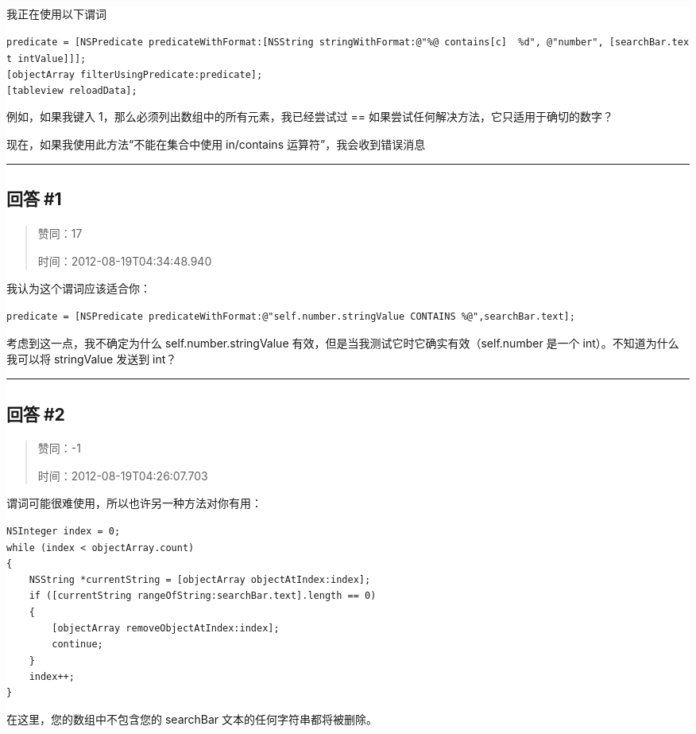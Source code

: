 我正在使用以下谓词

```
predicate = [NSPredicate predicateWithFormat:[NSString stringWithFormat:@"%@ contains[c]  %d", @"number", [searchBar.text intValue]]];
[objectArray filterUsingPredicate:predicate];
[tableview reloadData]; 
```

例如，如果我键入 1，那么必须列出数组中的所有元素，我已经尝试过 == 如果尝试任何解决方法，它只适用于确切的数字？

现在，如果我使用此方法“不能在集合中使用 in/contains 运算符”，我会收到错误消息

* * *

## 回答 #1

> 赞同：17
> 
> 时间：2012-08-19T04:34:48.940

我认为这个谓词应该适合你：

```
predicate = [NSPredicate predicateWithFormat:@"self.number.stringValue CONTAINS %@",searchBar.text]; 
```

考虑到这一点，我不确定为什么 self.number.stringValue 有效，但是当我测试它时它确实有效（self.number 是一个 int）。不知道为什么我可以将 stringValue 发送到 int？

* * *

## 回答 #2

> 赞同：-1
> 
> 时间：2012-08-19T04:26:07.703

谓词可能很难使用，所以也许另一种方法对你有用：

```
NSInteger index = 0;
while (index < objectArray.count)
{
    NSString *currentString = [objectArray objectAtIndex:index];
    if ([currentString rangeOfString:searchBar.text].length == 0)
    {
        [objectArray removeObjectAtIndex:index];
        continue;
    }
    index++;
} 
```

在这里，您的数组中不包含您的 searchBar 文本的任何字符串都将被删除。

